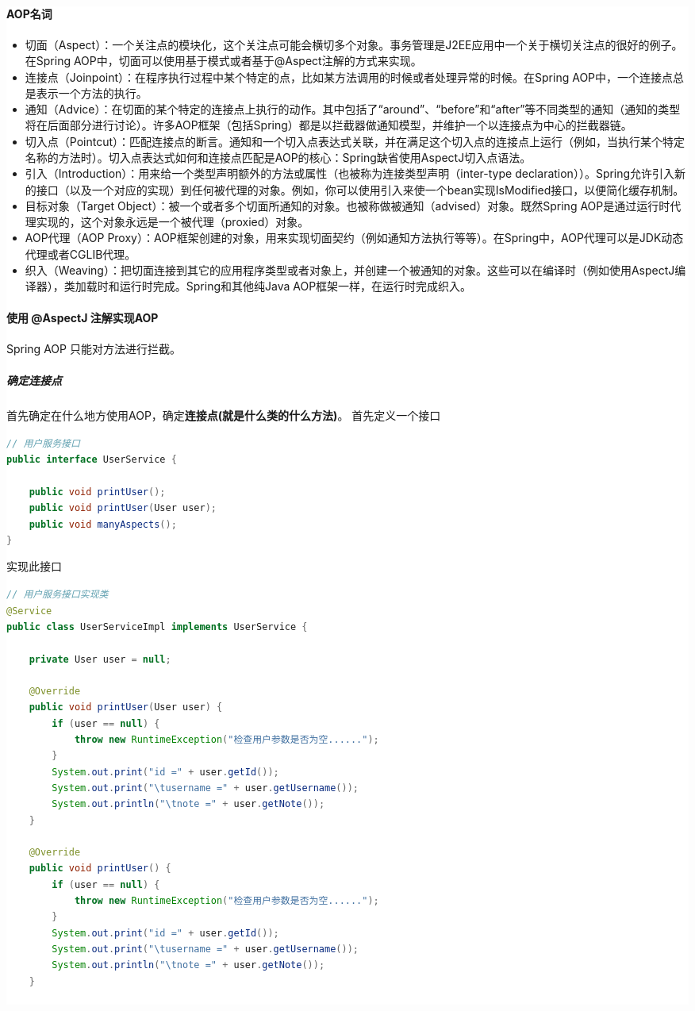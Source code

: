 

#### AOP名词

- 切面（Aspect）：一个关注点的模块化，这个关注点可能会横切多个对象。事务管理是J2EE应用中一个关于横切关注点的很好的例子。在Spring AOP中，切面可以使用基于模式或者基于@Aspect注解的方式来实现。
- 连接点（Joinpoint）：在程序执行过程中某个特定的点，比如某方法调用的时候或者处理异常的时候。在Spring AOP中，一个连接点总是表示一个方法的执行。
- 通知（Advice）：在切面的某个特定的连接点上执行的动作。其中包括了“around”、“before”和“after”等不同类型的通知（通知的类型将在后面部分进行讨论）。许多AOP框架（包括Spring）都是以拦截器做通知模型，并维护一个以连接点为中心的拦截器链。
- 切入点（Pointcut）：匹配连接点的断言。通知和一个切入点表达式关联，并在满足这个切入点的连接点上运行（例如，当执行某个特定名称的方法时）。切入点表达式如何和连接点匹配是AOP的核心：Spring缺省使用AspectJ切入点语法。
- 引入（Introduction）：用来给一个类型声明额外的方法或属性（也被称为连接类型声明（inter-type declaration））。Spring允许引入新的接口（以及一个对应的实现）到任何被代理的对象。例如，你可以使用引入来使一个bean实现IsModified接口，以便简化缓存机制。
- 目标对象（Target Object）：被一个或者多个切面所通知的对象。也被称做被通知（advised）对象。既然Spring AOP是通过运行时代理实现的，这个对象永远是一个被代理（proxied）对象。
- AOP代理（AOP Proxy）：AOP框架创建的对象，用来实现切面契约（例如通知方法执行等等）。在Spring中，AOP代理可以是JDK动态代理或者CGLIB代理。
- 织入（Weaving）：把切面连接到其它的应用程序类型或者对象上，并创建一个被通知的对象。这些可以在编译时（例如使用AspectJ编译器），类加载时和运行时完成。Spring和其他纯Java AOP框架一样，在运行时完成织入。



#### 使用 @AspectJ 注解实现AOP

Spring  AOP 只能对方法进行拦截。

##### 确定连接点

首先确定在什么地方使用AOP，确定**连接点(就是什么类的什么方法)**。 首先定义一个接口

```java
// 用户服务接口
public interface UserService {
	
	public void printUser();
	public void printUser(User user);
	public void manyAspects();
}
```

实现此接口

```java
// 用户服务接口实现类
@Service
public class UserServiceImpl implements UserService {
	
	private User user = null;

	@Override
	public void printUser(User user) {
		if (user == null) {
			throw new RuntimeException("检查用户参数是否为空......");
		}
		System.out.print("id =" + user.getId());
		System.out.print("\tusername =" + user.getUsername());
		System.out.println("\tnote =" + user.getNote());
	}

	@Override
	public void printUser() {
		if (user == null) {
			throw new RuntimeException("检查用户参数是否为空......");
		}
		System.out.print("id =" + user.getId());
		System.out.print("\tusername =" + user.getUsername());
		System.out.println("\tnote =" + user.getNote());
	}
	
```